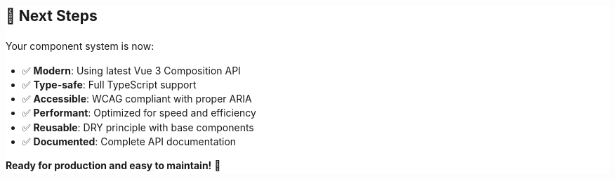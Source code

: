 ## 🎉 **Next Steps**

Your component system is now:
- ✅ **Modern**: Using latest Vue 3 Composition API
- ✅ **Type-safe**: Full TypeScript support
- ✅ **Accessible**: WCAG compliant with proper ARIA
- ✅ **Performant**: Optimized for speed and efficiency
- ✅ **Reusable**: DRY principle with base components
- ✅ **Documented**: Complete API documentation

**Ready for production and easy to maintain!** 🚀
